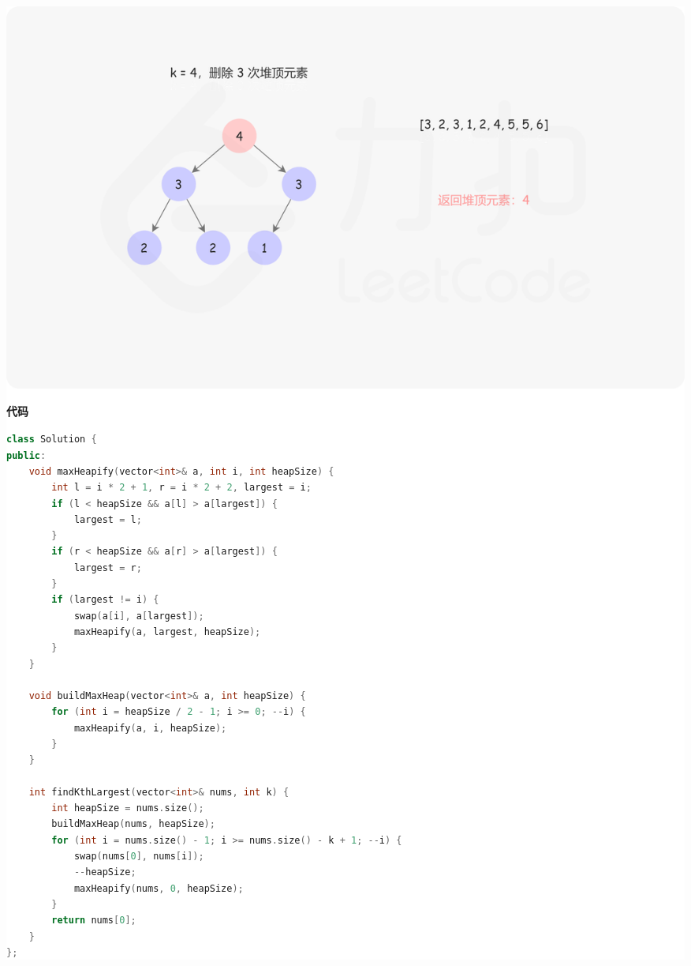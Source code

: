 ![](./assets/img/Solution0215_off_2_20.png)

**代码**

```C++
class Solution {
public:
    void maxHeapify(vector<int>& a, int i, int heapSize) {
        int l = i * 2 + 1, r = i * 2 + 2, largest = i;
        if (l < heapSize && a[l] > a[largest]) {
            largest = l;
        } 
        if (r < heapSize && a[r] > a[largest]) {
            largest = r;
        }
        if (largest != i) {
            swap(a[i], a[largest]);
            maxHeapify(a, largest, heapSize);
        }
    }

    void buildMaxHeap(vector<int>& a, int heapSize) {
        for (int i = heapSize / 2 - 1; i >= 0; --i) {
            maxHeapify(a, i, heapSize);
        } 
    }

    int findKthLargest(vector<int>& nums, int k) {
        int heapSize = nums.size();
        buildMaxHeap(nums, heapSize);
        for (int i = nums.size() - 1; i >= nums.size() - k + 1; --i) {
            swap(nums[0], nums[i]);
            --heapSize;
            maxHeapify(nums, 0, heapSize);
        }
        return nums[0];
    }
};
```
